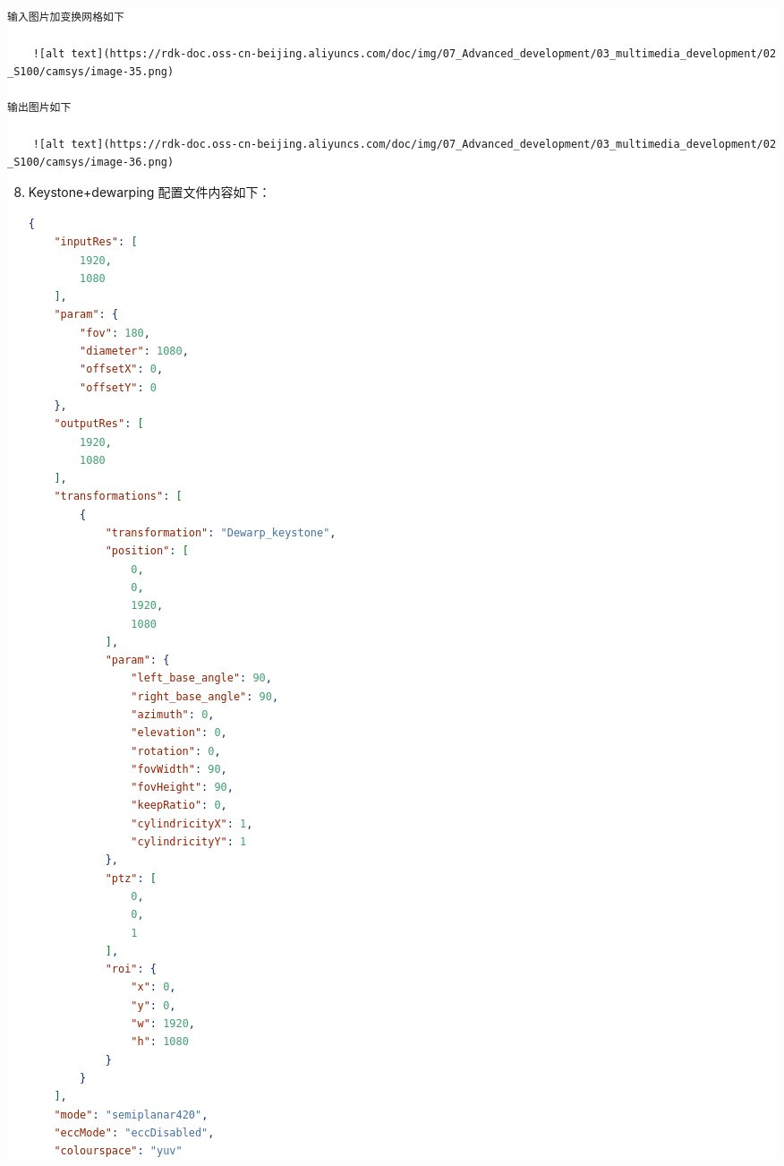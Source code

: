     输入图片加变换网格如下

        ![alt text](https://rdk-doc.oss-cn-beijing.aliyuncs.com/doc/img/07_Advanced_development/03_multimedia_development/02_S100/camsys/image-35.png)

    输出图片如下

        ![alt text](https://rdk-doc.oss-cn-beijing.aliyuncs.com/doc/img/07_Advanced_development/03_multimedia_development/02_S100/camsys/image-36.png)


8. Keystone+dewarping
配置文件内容如下：

    ```json
    {
        "inputRes": [
            1920,
            1080
        ],
        "param": {
            "fov": 180,
            "diameter": 1080,
            "offsetX": 0,
            "offsetY": 0
        },
        "outputRes": [
            1920,
            1080
        ],
        "transformations": [
            {
                "transformation": "Dewarp_keystone",
                "position": [
                    0,
                    0,
                    1920,
                    1080
                ],
                "param": {
                    "left_base_angle": 90,
                    "right_base_angle": 90,
                    "azimuth": 0,
                    "elevation": 0,
                    "rotation": 0,
                    "fovWidth": 90,
                    "fovHeight": 90,
                    "keepRatio": 0,
                    "cylindricityX": 1,
                    "cylindricityY": 1
                },
                "ptz": [
                    0,
                    0,
                    1
                ],
                "roi": {
                    "x": 0,
                    "y": 0,
                    "w": 1920,
                    "h": 1080
                }
            }
        ],
        "mode": "semiplanar420",
        "eccMode": "eccDisabled",
        "colourspace": "yuv"